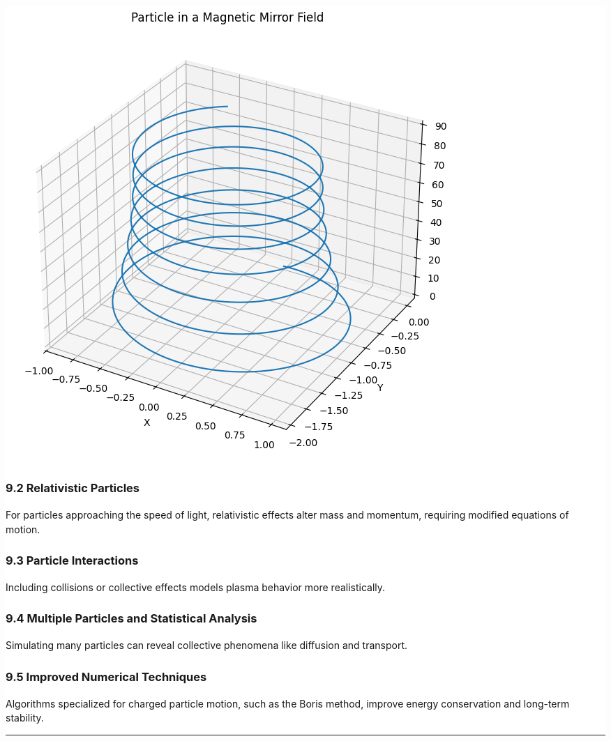 ![alt text](image-6.png)

### 9.2 Relativistic Particles

For particles approaching the speed of light, relativistic effects alter mass and momentum, requiring modified equations of motion.

### 9.3 Particle Interactions

Including collisions or collective effects models plasma behavior more realistically.

### 9.4 Multiple Particles and Statistical Analysis

Simulating many particles can reveal collective phenomena like diffusion and transport.

### 9.5 Improved Numerical Techniques

Algorithms specialized for charged particle motion, such as the Boris method, improve energy conservation and long-term stability.

---